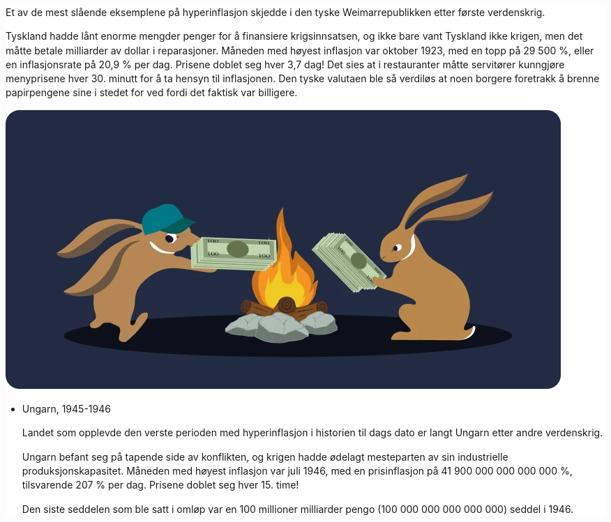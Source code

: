   Et av de mest slående eksemplene på hyperinflasjon skjedde i den tyske Weimarrepublikken etter første verdenskrig.

  Tyskland hadde lånt enorme mengder penger for å finansiere krigsinnsatsen, og ikke bare vant Tyskland ikke krigen, men det måtte betale milliarder av dollar i reparasjoner. Måneden med høyest inflasjon var oktober 1923, med en topp på 29 500 %, eller en inflasjonsrate på 20,9 % per dag. Prisene doblet seg hver 3,7 dag!
  Det sies at i restauranter måtte servitører kunngjøre menyprisene hver 30. minutt for å ta hensyn til inflasjonen. Den tyske valutaen ble så verdiløs at noen borgere foretrakk å brenne papirpengene sine i stedet for ved fordi det faktisk var billigere.

  ![bilde](assets/en/20.webp)

- Ungarn, 1945-1946

  Landet som opplevde den verste perioden med hyperinflasjon i historien til dags dato er langt Ungarn etter andre verdenskrig.

  Ungarn befant seg på tapende side av konflikten, og krigen hadde ødelagt mesteparten av sin industrielle produksjonskapasitet. Måneden med høyest inflasjon var juli 1946, med en prisinflasjon på 41 900 000 000 000 000 %, tilsvarende 207 % per dag. Prisene doblet seg hver 15. time!

  Den siste seddelen som ble satt i omløp var en 100 millioner milliarder pengo (100 000 000 000 000 000) seddel i 1946.
